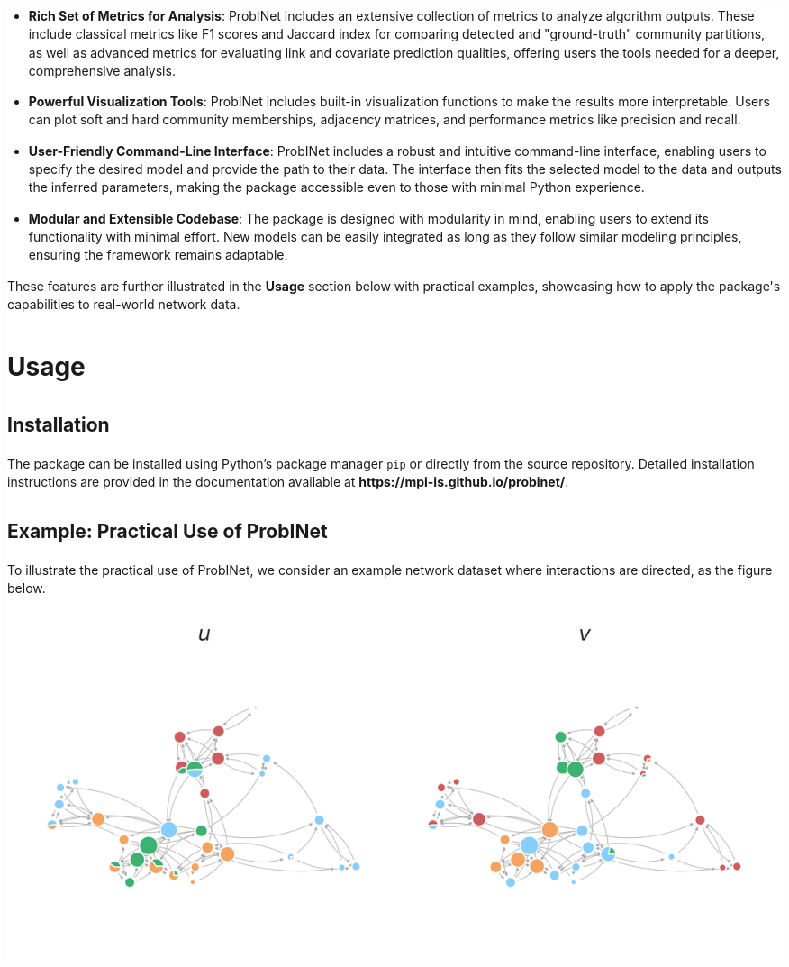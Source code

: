 - **Rich Set of Metrics for Analysis**:  ProbINet includes an extensive collection of metrics to analyze algorithm outputs. These include classical metrics like F1 scores and Jaccard index for comparing detected and "ground-truth" community partitions, as well as advanced metrics for evaluating link and covariate prediction qualities, offering users the tools needed for a deeper, comprehensive analysis.  

- **Powerful Visualization Tools**:  ProbINet includes built-in visualization functions to make the 
  results more interpretable. Users can plot soft and hard community memberships, 
  adjacency matrices, and performance metrics like precision and recall.

- **User-Friendly Command-Line Interface**: ProbINet includes a robust and intuitive 
  command-line interface, enabling users to specify the desired model and provide the path to 
  their data. The interface then fits the selected model to the data and outputs the inferred 
  parameters, making the package accessible even to those with minimal Python experience.

- **Modular and Extensible Codebase**:   The package is designed with modularity in mind, enabling users to extend its functionality with minimal effort. New models can be easily integrated as long as they follow similar modeling principles, ensuring the framework remains adaptable.  

These features are further illustrated in the **Usage** section below with practical examples, showcasing how to apply the package's capabilities to real-world network data.  

# Usage
## Installation
The package can be installed using Python’s package manager `pip` or directly from the source repository. Detailed installation instructions are provided in the documentation available at **https://mpi-is.github.io/probinet/**.

## Example: Practical Use of ProbINet

To illustrate the practical use of ProbINet, we consider an example network dataset where interactions are directed, as the figure below.

![Soft Membership Visualization](figures/soft_membership_JointCRep.png)
